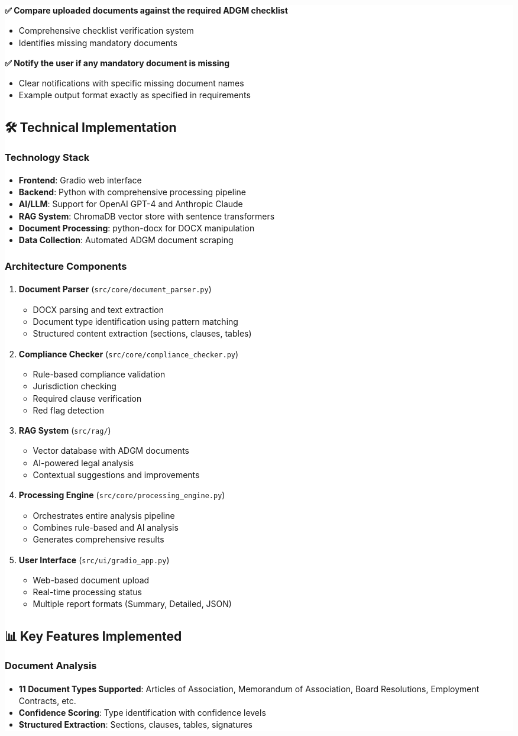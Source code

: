 **✅ Compare uploaded documents against the required ADGM checklist**
- Comprehensive checklist verification system
- Identifies missing mandatory documents

**✅ Notify the user if any mandatory document is missing**
- Clear notifications with specific missing document names
- Example output format exactly as specified in requirements

## 🛠️ Technical Implementation

### Technology Stack
- **Frontend**: Gradio web interface
- **Backend**: Python with comprehensive processing pipeline
- **AI/LLM**: Support for OpenAI GPT-4 and Anthropic Claude
- **RAG System**: ChromaDB vector store with sentence transformers
- **Document Processing**: python-docx for DOCX manipulation
- **Data Collection**: Automated ADGM document scraping

### Architecture Components

1. **Document Parser** (`src/core/document_parser.py`)
   - DOCX parsing and text extraction
   - Document type identification using pattern matching
   - Structured content extraction (sections, clauses, tables)

2. **Compliance Checker** (`src/core/compliance_checker.py`)
   - Rule-based compliance validation
   - Jurisdiction checking
   - Required clause verification
   - Red flag detection

3. **RAG System** (`src/rag/`)
   - Vector database with ADGM documents
   - AI-powered legal analysis
   - Contextual suggestions and improvements

4. **Processing Engine** (`src/core/processing_engine.py`)
   - Orchestrates entire analysis pipeline
   - Combines rule-based and AI analysis
   - Generates comprehensive results

5. **User Interface** (`src/ui/gradio_app.py`)
   - Web-based document upload
   - Real-time processing status
   - Multiple report formats (Summary, Detailed, JSON)

## 📊 Key Features Implemented

### Document Analysis
- **11 Document Types Supported**: Articles of Association, Memorandum of Association, Board Resolutions, Employment Contracts, etc.
- **Confidence Scoring**: Type identification with confidence levels
- **Structured Extraction**: Sections, clauses, tables, signatures
